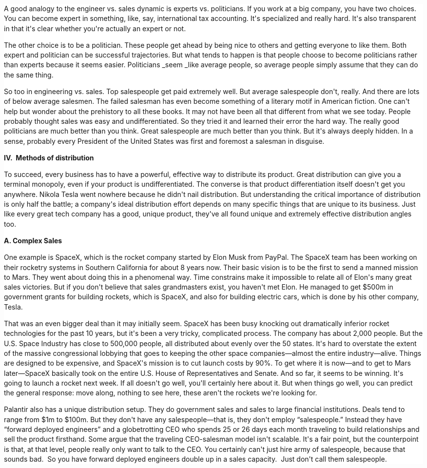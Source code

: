 A good analogy to the engineer vs. sales dynamic is experts vs. politicians. If you work at a big company, you have two choices. You can become expert in something, like, say, international tax accounting. It's specialized and really hard. It's also transparent in that it's clear whether you're actually an expert or not.

The other choice is to be a politician. These people get ahead by being nice to others and getting everyone to like them. Both expert and politician can be successful trajectories. But what tends to happen is that people choose to become politicians rather than experts because it seems easier. Politicians _seem _like average people, so average people simply assume that they can do the same thing.

So too in engineering vs. sales. Top salespeople get paid extremely well. But average salespeople don't, really. And there are lots of below average salesmen. The failed salesman has even become something of a literary motif in American fiction. One can't help but wonder about the prehistory to all these books. It may not have been all that different from what we see today. People probably thought sales was easy and undifferentiated. So they tried it and learned their error the hard way. The really good politicians are much better than you think. Great salespeople are much better than you think. But it's always deeply hidden. In a sense, probably every President of the United States was first and foremost a salesman in disguise.

**IV.  Methods of distribution**

To succeed, every business has to have a powerful, effective way to distribute its product. Great distribution can give you a terminal monopoly, even if your product is undifferentiated. The converse is that product differentiation itself doesn't get you anywhere. Nikola Tesla went nowhere because he didn't nail distribution. But understanding the critical importance of distribution is only half the battle; a company's ideal distribution effort depends on many specific things that are unique to its business. Just like every great tech company has a good, unique product, they've all found unique and extremely effective distribution angles too.

**A. Complex Sales**

One example is SpaceX, which is the rocket company started by Elon Musk from PayPal. The SpaceX team has been working on their rocketry systems in Southern California for about 8 years now. Their basic vision is to be the first to send a manned mission to Mars. They went about doing this in a phenomenal way. Time constrains make it impossible to relate all of Elon's many great sales victories. But if you don't believe that sales grandmasters exist, you haven't met Elon. He managed to get $500m in government grants for building rockets, which is SpaceX, and also for building electric cars, which is done by his other company, Tesla.

That was an even bigger deal than it may initially seem. SpaceX has been busy knocking out dramatically inferior rocket technologies for the past 10 years, but it's been a very tricky, complicated process. The company has about 2,000 people. But the U.S. Space Industry has close to 500,000 people, all distributed about evenly over the 50 states. It's hard to overstate the extent of the massive congressional lobbying that goes to keeping the other space companies—almost the entire industry—alive. Things are designed to be expensive, and SpaceX's mission is to cut launch costs by 90%. To get where it is now—and to get to Mars later—SpaceX basically took on the entire U.S. House of Representatives and Senate. And so far, it seems to be winning. It's going to launch a rocket next week. If all doesn't go well, you'll certainly here about it. But when things go well, you can predict the general response: move along, nothing to see here, these aren't the rockets we're looking for.

Palantir also has a unique distribution setup. They do government sales and sales to large financial institutions. Deals tend to range from $1m to $100m. But they don't have any salespeople—that is, they don't employ “salespeople.” Instead they have “forward deployed engineers” and a globetrotting CEO who spends 25 or 26 days each month traveling to build relationships and sell the product firsthand. Some argue that the traveling CEO-salesman model isn't scalable. It's a fair point, but the counterpoint is that, at that level, people really only want to talk to the CEO. You certainly can't just hire army of salespeople, because that sounds bad.  So you have forward deployed engineers double up in a sales capacity.  Just don't call them salespeople.
